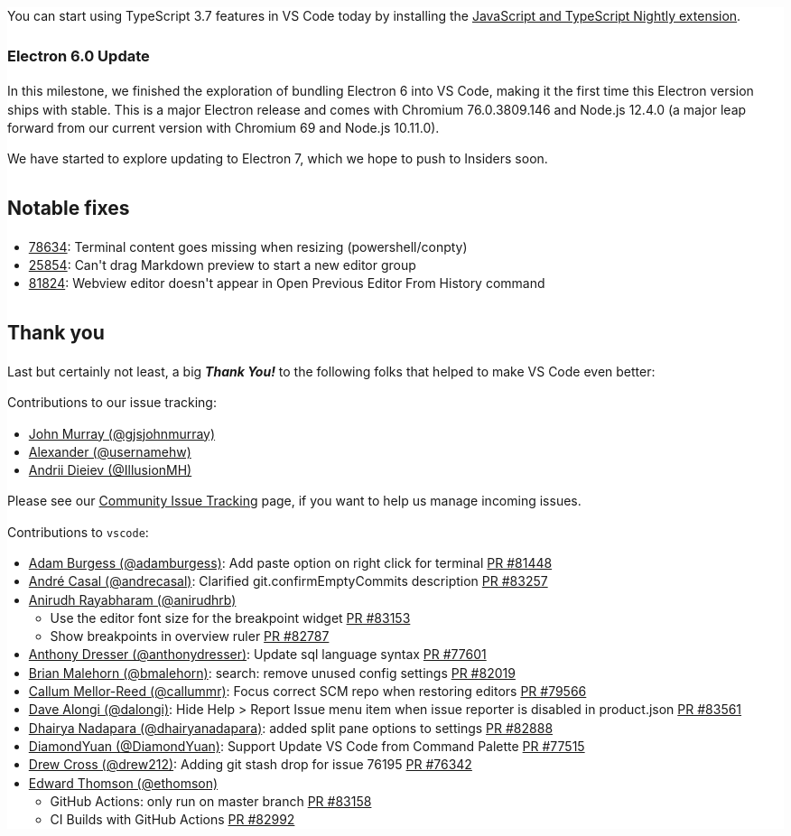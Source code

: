 You can start using TypeScript 3.7 features in VS Code today by installing the [JavaScript and TypeScript Nightly extension](https://marketplace.visualstudio.com/items?itemName=ms-vscode.vscode-typescript-next).

### Electron 6.0 Update

In this milestone, we finished the exploration of bundling Electron 6 into VS Code, making it the first time this Electron version ships with stable. This is a major Electron release and comes with Chromium 76.0.3809.146 and Node.js 12.4.0 (a major leap forward from our current version with Chromium 69 and Node.js 10.11.0).

We have started to explore updating to Electron 7, which we hope to push to Insiders soon.

## Notable fixes

* [78634](https://github.com/microsoft/vscode/issues/78634): Terminal content goes missing when resizing (powershell/conpty)
* [25854](https://github.com/microsoft/vscode/issues/25854): Can't drag Markdown preview to start a new editor group
* [81824](https://github.com/microsoft/vscode/issues/81824): Webview editor doesn't appear in Open Previous Editor From History command

## Thank you

Last but certainly not least, a big *__Thank You!__* to the following folks that helped to make VS Code even better:

Contributions to our issue tracking:

* [John Murray (@gjsjohnmurray)](https://github.com/gjsjohnmurray)
* [Alexander (@usernamehw)](https://github.com/usernamehw)
* [Andrii Dieiev (@IllusionMH)](https://github.com/IllusionMH)

Please see our [Community Issue Tracking](https://github.com/microsoft/vscode/wiki/Community-Issue-Tracking) page, if you want to help us manage incoming issues.

Contributions to `vscode`:

* [Adam Burgess (@adamburgess)](https://github.com/adamburgess): Add paste option on right click for terminal [PR #81448](https://github.com/microsoft/vscode/pull/81448)
* [André Casal (@andrecasal)](https://github.com/andrecasal): Clarified git.confirmEmptyCommits description [PR #83257](https://github.com/microsoft/vscode/pull/83257)
* [Anirudh Rayabharam (@anirudhrb)](https://github.com/anirudhrb)
  * Use the editor font size for the breakpoint widget [PR #83153](https://github.com/microsoft/vscode/pull/83153)
  * Show breakpoints in overview ruler [PR #82787](https://github.com/microsoft/vscode/pull/82787)
* [Anthony Dresser (@anthonydresser)](https://github.com/anthonydresser): Update sql language syntax [PR #77601](https://github.com/microsoft/vscode/pull/77601)
* [Brian Malehorn (@bmalehorn)](https://github.com/bmalehorn): search: remove unused config settings [PR #82019](https://github.com/microsoft/vscode/pull/82019)
* [Callum Mellor-Reed (@callummr)](https://github.com/callummr): Focus correct SCM repo when restoring editors [PR #79566](https://github.com/microsoft/vscode/pull/79566)
* [Dave Alongi (@dalongi)](https://github.com/dalongi): Hide Help > Report Issue menu item when issue reporter is disabled in product.json [PR #83561](https://github.com/microsoft/vscode/pull/83561)
* [Dhairya Nadapara (@dhairyanadapara)](https://github.com/dhairyanadapara): added split pane options to settings [PR #82888](https://github.com/microsoft/vscode/pull/82888)
* [DiamondYuan (@DiamondYuan)](https://github.com/DiamondYuan): Support Update VS Code from Command Palette [PR #77515](https://github.com/microsoft/vscode/pull/77515)
* [Drew Cross (@drew212)](https://github.com/drew212): Adding git stash drop for issue 76195 [PR #76342](https://github.com/microsoft/vscode/pull/76342)
* [Edward Thomson (@ethomson)](https://github.com/ethomson)
  * GitHub Actions: only run on master branch [PR #83158](https://github.com/microsoft/vscode/pull/83158)
  * CI Builds with GitHub Actions [PR #82992](https://github.com/microsoft/vscode/pull/82992)